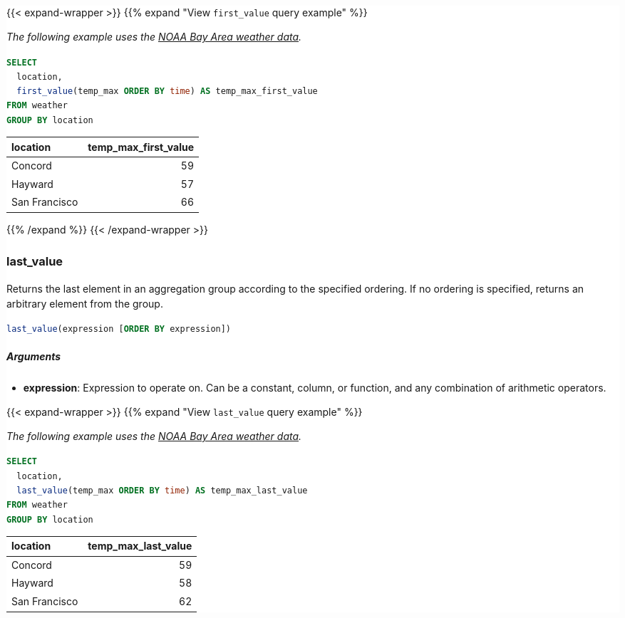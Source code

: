 {{< expand-wrapper >}}
{{% expand "View `first_value` query example" %}}

_The following example uses the
[NOAA Bay Area weather data](/influxdb/clustered/reference/sample-data/#noaa-bay-area-weather-data)._

```sql
SELECT 
  location,
  first_value(temp_max ORDER BY time) AS temp_max_first_value
FROM weather
GROUP BY location
```

| location      | temp_max_first_value |
| :------------ | -------------------: |
| Concord       |                   59 |
| Hayward       |                   57 |
| San Francisco |                   66 |

{{% /expand %}}
{{< /expand-wrapper >}}

### last_value

Returns the last element in an aggregation group according to the specified ordering.
If no ordering is specified, returns an arbitrary element from the group.

```sql
last_value(expression [ORDER BY expression])
```

##### Arguments

- **expression**: Expression to operate on.
  Can be a constant, column, or function, and any combination of arithmetic operators.

{{< expand-wrapper >}}
{{% expand "View `last_value` query example" %}}

_The following example uses the
[NOAA Bay Area weather data](/influxdb/clustered/reference/sample-data/#noaa-bay-area-weather-data)._

```sql
SELECT 
  location,
  last_value(temp_max ORDER BY time) AS temp_max_last_value
FROM weather
GROUP BY location
```

| location      | temp_max_last_value |
| :------------ | ------------------: |
| Concord       |                  59 |
| Hayward       |                  58 |
| San Francisco |                  62 |
